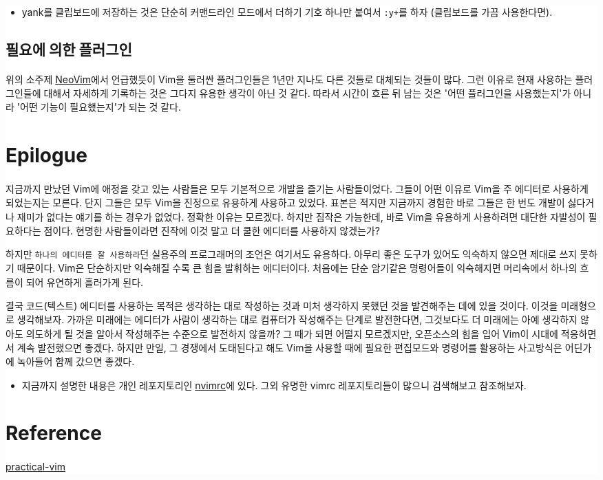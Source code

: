 - yank를 클립보드에 저장하는 것은 단순히 커맨드라인 모드에서 더하기 기호 하나만 붙여서 `:y+`를 하자 (클립보드를 가끔 사용한다면).


필요에 의한 플러그인
---
위의 소주제 [NeoVim](#neovim)에서 언급했듯이 Vim을 둘러싼 플러그인들은 1년만 지나도 다른 것들로 대체되는 것들이 많다. 그런 이유로 현재 사용하는 플러그인들에 대해서 자세하게 기록하는 것은 그다지 유용한 생각이 아닌 것 같다. 따라서 시간이 흐른 뒤 남는 것은 '어떤 플러그인을 사용했는지'가 아니라 '어떤 기능이 필요했는지'가 되는 것 같다.

Epilogue
===
지금까지 만났던 Vim에 애정을 갖고 있는 사람들은 모두 기본적으로 개발을 즐기는 사람들이었다. 그들이 어떤 이유로 Vim을 주 에디터로 사용하게 되었는지는 모른다. 단지 그들은 모두 Vim을 진정으로 유용하게 사용하고 있었다. 표본은 적지만 지금까지 경험한 바로 그들은 한 번도 개발이 싫다거나 재미가 없다는 얘기를 하는 경우가 없었다. 정확한 이유는 모르겠다. 하지만 짐작은 가능한데, 바로 Vim을 유용하게 사용하려면 대단한 자발성이 필요하다는 점이다. 현명한 사람들이라면 진작에 이것 말고 더 쿨한 에디터를 사용하지 않겠는가?

하지만 `하나의 에디터를 잘 사용하라`던 실용주의 프로그래머의 조언은 여기서도 유용하다. 아무리 좋은 도구가 있어도 익숙하지 않으면 제대로 쓰지 못하기 때문이다. Vim은 단순하지만 익숙해질 수록 큰 힘을 발휘하는 에디터이다. 처음에는 단순 암기같은 명령어들이 익숙해지면 머리속에서 하나의 흐름이 되어 유연하게 흘러가게 된다.

결국 코드(텍스트) 에디터를 사용하는 목적은 생각하는 대로 작성하는 것과 미처 생각하지 못했던 것을 발견해주는 데에 있을 것이다. 이것을 미래형으로 생각해보자. 가까운 미래에는 에디터가 사람이 생각하는 대로 컴퓨터가 작성해주는 단계로 발전한다면, 그것보다도 더 미래에는 아예 생각하지 않아도 의도하게 될 것을 알아서 작성해주는 수준으로 발전하지 않을까? 그 때가 되면 어떨지 모르겠지만, 오픈소스의 힘을 입어 Vim이 시대에 적응하면서 계속 발전했으면 좋겠다. 하지만 만일, 그 경쟁에서 도태된다고 해도 Vim을 사용할 때에 필요한 편집모드와 명령어를 활용하는 사고방식은 어딘가에 녹아들어 함께 갔으면 좋겠다.

- 지금까지 설명한 내용은 개인 레포지토리인 [nvimrc](https://github.com/wikibootup/nvimrc)에 있다. 그외 유명한 vimrc 레포지토리들이 많으니 검색해보고 참조해보자.

# Reference

[practical-vim](https://nolboo.kim/practical-vim/)

[^1]: 김연수, "세계의 끝 여자친구" 가운데 단편 "웃는 듯 우는 듯, 알렉스, 알렉스" 중 p226, 문학동네, 2009.09

[^2]: Syntax highlighting 및 Linting, Autocompletion을 포함하여 자동으로 지원한다. 이렇게 의식적으로 세가지를 구분하지 않아도 될만큼 잘 되어있다.

[^3]: 이 중에서도 노멀 모드에서는 콜론(:)으로 주는 옵션들을 결합하여 수많은 기능들을 제공한다. 다른 에디터들이 '굳이' Vim 모드를 지원하려는 이유가 여기에 있지 않을까, 추측해본다.

[^4]: FZF 또한 rg와 통합해서 사용하고 있다.

[^5]: Zsh을 이용한 자동완성 기능을 이용한다고 가정할 때 매우 편리하다.

[^6]: 만약 Multiple cursor 기능 없이 단어를 검색하며 특정 동작을 반복하고 싶다면 1) 해당 단어를 `/`, `#` 등을 이용하여 찾아서 커서를 이동한 뒤, 2) 일단 단어 1개에 대하여 특정 작업을 수행하고, 3) `n`을 입력하여 다음 단어로 이동한 뒤 `.`을 입력하여 이전 행동을 수행하는 작업을 반복해야 한다 (즉, `3)`의 반복).

[^7]: Nyaovim은 NeoVim을 기본 전제로 구현되어 있다.

[^8]: 이전에는 텍스트에 집중하던 시선이 화면 중앙을 벗어나 개방된 오른쪽으로 빠져 나가는 경험을 종종 했다. 그래서 이것은 가독성이 떨어지는 경험을 개선하고자 취한 조치였다. 물론 여분의 창을 미리 열어두어 나중에 다른 파일을 열기위한 목적도 있기는 하였다. 하지만 그래도 본 목적은 가독성에 있었다. 또한 이전에는 우측창 대신 [Tagbar](https://github.com/majutsushi/tagbar)가 그 자리에 위치하여 있었다. 이것은 ctags를 기반으로 하여 코드로부터 클래스, 함수, 변수를 항목(categories)으로 만들어 창에 표시하는 플러그인인데, 추가적인 파일 생성 없이 태그를 동적으로 만드므로 깔끔하고 볼만했다. 다만 아쉽게도 텍스트의 양이 많은 파일을 분석하는 경우 속도 이슈가 발생하여, Vim을 켤 때 자동으로 실행하는 대신 수동으로 실행하도록 변경하였다.

[^9]: 이 기능을 포함하여 다른 좋은 기능들을 위해서는 Vim의 버전이 충분히 높아야 한다.
